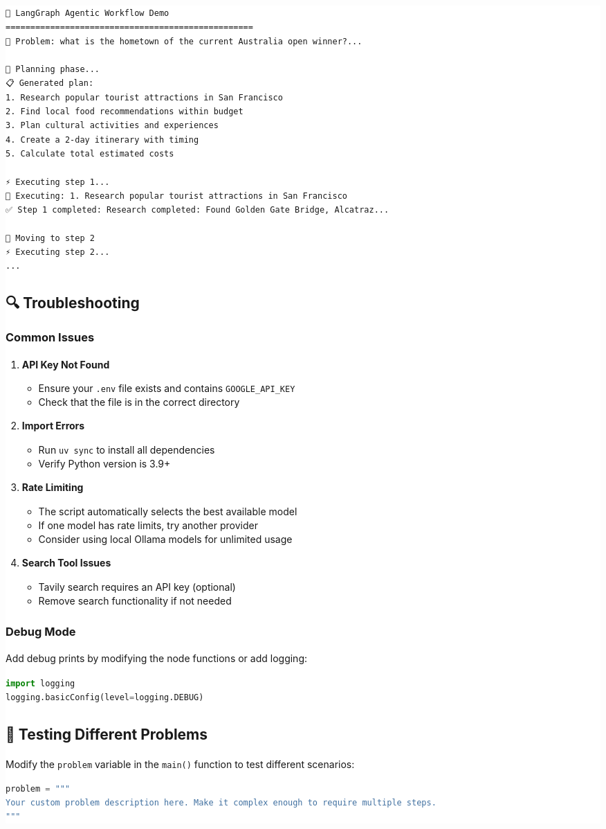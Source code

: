 ```
🚀 LangGraph Agentic Workflow Demo
==================================================
🎯 Problem: what is the hometown of the current Australia open winner?...

🤔 Planning phase...
📋 Generated plan:
1. Research popular tourist attractions in San Francisco
2. Find local food recommendations within budget
3. Plan cultural activities and experiences
4. Create a 2-day itinerary with timing
5. Calculate total estimated costs

⚡ Executing step 1...
📝 Executing: 1. Research popular tourist attractions in San Francisco
✅ Step 1 completed: Research completed: Found Golden Gate Bridge, Alcatraz...

🔄 Moving to step 2
⚡ Executing step 2...
...
```

## 🔍 Troubleshooting

### Common Issues

1. **API Key Not Found**
   - Ensure your `.env` file exists and contains `GOOGLE_API_KEY`
   - Check that the file is in the correct directory

2. **Import Errors**
   - Run `uv sync` to install all dependencies
   - Verify Python version is 3.9+

3. **Rate Limiting**
   - The script automatically selects the best available model
   - If one model has rate limits, try another provider
   - Consider using local Ollama models for unlimited usage

4. **Search Tool Issues**
   - Tavily search requires an API key (optional)
   - Remove search functionality if not needed

### Debug Mode

Add debug prints by modifying the node functions or add logging:

```python
import logging
logging.basicConfig(level=logging.DEBUG)
```

## 🧪 Testing Different Problems

Modify the `problem` variable in the `main()` function to test different scenarios:

```python
problem = """
Your custom problem description here. Make it complex enough to require multiple steps.
"""
```
